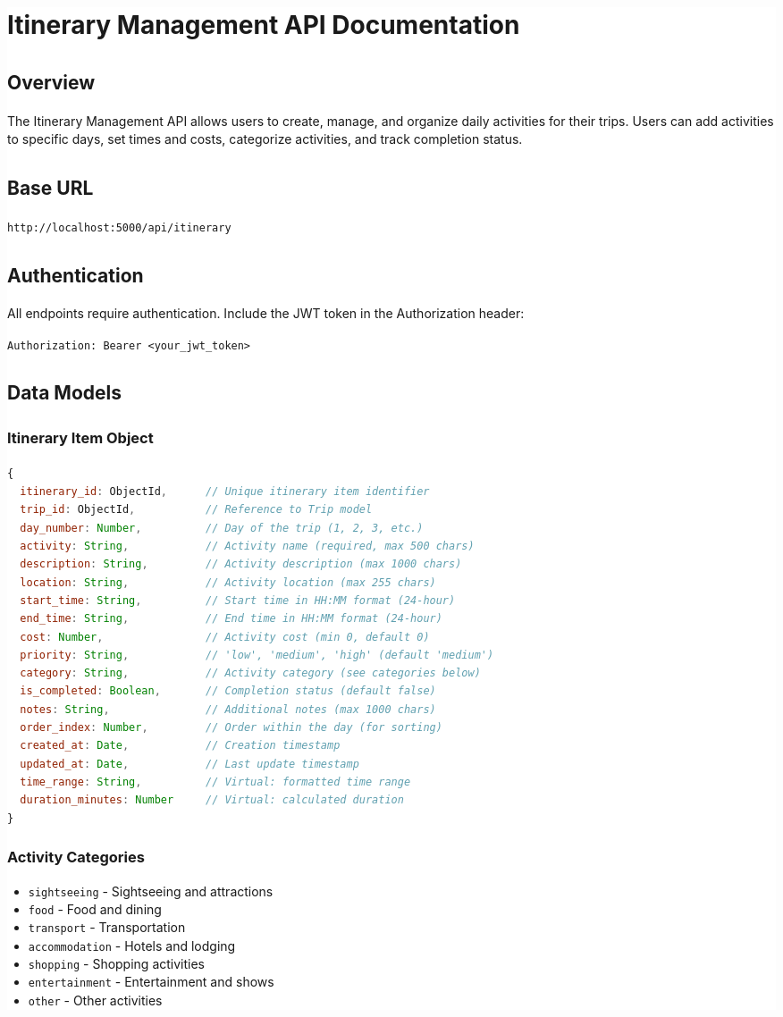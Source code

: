 # Itinerary Management API Documentation

## Overview
The Itinerary Management API allows users to create, manage, and organize daily activities for their trips. Users can add activities to specific days, set times and costs, categorize activities, and track completion status.

## Base URL
```
http://localhost:5000/api/itinerary
```

## Authentication
All endpoints require authentication. Include the JWT token in the Authorization header:
```
Authorization: Bearer <your_jwt_token>
```

## Data Models

### Itinerary Item Object
```javascript
{
  itinerary_id: ObjectId,      // Unique itinerary item identifier
  trip_id: ObjectId,           // Reference to Trip model
  day_number: Number,          // Day of the trip (1, 2, 3, etc.)
  activity: String,            // Activity name (required, max 500 chars)
  description: String,         // Activity description (max 1000 chars)
  location: String,            // Activity location (max 255 chars)
  start_time: String,          // Start time in HH:MM format (24-hour)
  end_time: String,            // End time in HH:MM format (24-hour)
  cost: Number,                // Activity cost (min 0, default 0)
  priority: String,            // 'low', 'medium', 'high' (default 'medium')
  category: String,            // Activity category (see categories below)
  is_completed: Boolean,       // Completion status (default false)
  notes: String,               // Additional notes (max 1000 chars)
  order_index: Number,         // Order within the day (for sorting)
  created_at: Date,            // Creation timestamp
  updated_at: Date,            // Last update timestamp
  time_range: String,          // Virtual: formatted time range
  duration_minutes: Number     // Virtual: calculated duration
}
```

### Activity Categories
- `sightseeing` - Sightseeing and attractions
- `food` - Food and dining
- `transport` - Transportation
- `accommodation` - Hotels and lodging
- `shopping` - Shopping activities
- `entertainment` - Entertainment and shows
- `other` - Other activities
